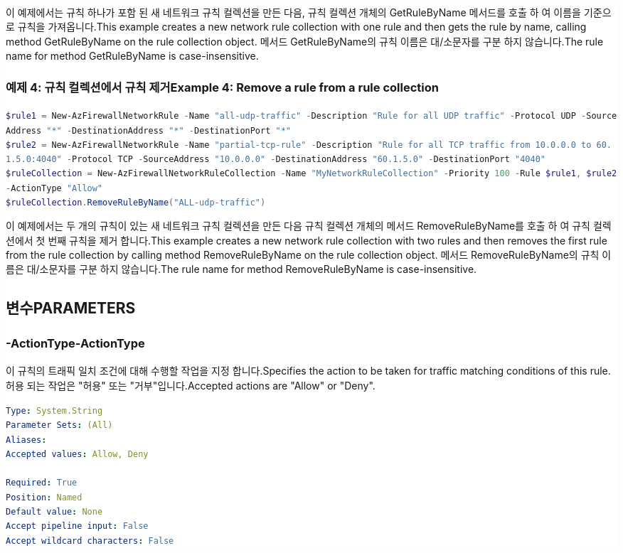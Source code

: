 <span data-ttu-id="b1b91-117">이 예제에서는 규칙 하나가 포함 된 새 네트워크 규칙 컬렉션을 만든 다음, 규칙 컬렉션 개체의 GetRuleByName 메서드를 호출 하 여 이름을 기준으로 규칙을 가져옵니다.</span><span class="sxs-lookup"><span data-stu-id="b1b91-117">This example creates a new network rule collection with one rule and then gets the rule by name, calling method GetRuleByName on the rule collection object.</span></span> <span data-ttu-id="b1b91-118">메서드 GetRuleByName의 규칙 이름은 대/소문자를 구분 하지 않습니다.</span><span class="sxs-lookup"><span data-stu-id="b1b91-118">The rule name for method GetRuleByName is case-insensitive.</span></span>

### <span data-ttu-id="b1b91-119">예제 4: 규칙 컬렉션에서 규칙 제거</span><span class="sxs-lookup"><span data-stu-id="b1b91-119">Example 4: Remove a rule from a rule collection</span></span>
```powershell
$rule1 = New-AzFirewallNetworkRule -Name "all-udp-traffic" -Description "Rule for all UDP traffic" -Protocol UDP -SourceAddress "*" -DestinationAddress "*" -DestinationPort "*"
$rule2 = New-AzFirewallNetworkRule -Name "partial-tcp-rule" -Description "Rule for all TCP traffic from 10.0.0.0 to 60.1.5.0:4040" -Protocol TCP -SourceAddress "10.0.0.0" -DestinationAddress "60.1.5.0" -DestinationPort "4040"
$ruleCollection = New-AzFirewallNetworkRuleCollection -Name "MyNetworkRuleCollection" -Priority 100 -Rule $rule1, $rule2 -ActionType "Allow"
$ruleCollection.RemoveRuleByName("ALL-udp-traffic")
```

<span data-ttu-id="b1b91-120">이 예제에서는 두 개의 규칙이 있는 새 네트워크 규칙 컬렉션을 만든 다음 규칙 컬렉션 개체의 메서드 RemoveRuleByName를 호출 하 여 규칙 컬렉션에서 첫 번째 규칙을 제거 합니다.</span><span class="sxs-lookup"><span data-stu-id="b1b91-120">This example creates a new network rule collection with two rules and then removes the first rule from the rule collection by calling method RemoveRuleByName on the rule collection object.</span></span> <span data-ttu-id="b1b91-121">메서드 RemoveRuleByName의 규칙 이름은 대/소문자를 구분 하지 않습니다.</span><span class="sxs-lookup"><span data-stu-id="b1b91-121">The rule name for method RemoveRuleByName is case-insensitive.</span></span>

## <span data-ttu-id="b1b91-122">변수</span><span class="sxs-lookup"><span data-stu-id="b1b91-122">PARAMETERS</span></span>

### <span data-ttu-id="b1b91-123">-ActionType</span><span class="sxs-lookup"><span data-stu-id="b1b91-123">-ActionType</span></span>
<span data-ttu-id="b1b91-124">이 규칙의 트래픽 일치 조건에 대해 수행할 작업을 지정 합니다.</span><span class="sxs-lookup"><span data-stu-id="b1b91-124">Specifies the action to be taken for traffic matching conditions of this rule.</span></span> <span data-ttu-id="b1b91-125">허용 되는 작업은 "허용" 또는 "거부"입니다.</span><span class="sxs-lookup"><span data-stu-id="b1b91-125">Accepted actions are "Allow" or "Deny".</span></span>

```yaml
Type: System.String
Parameter Sets: (All)
Aliases:
Accepted values: Allow, Deny

Required: True
Position: Named
Default value: None
Accept pipeline input: False
Accept wildcard characters: False
```
